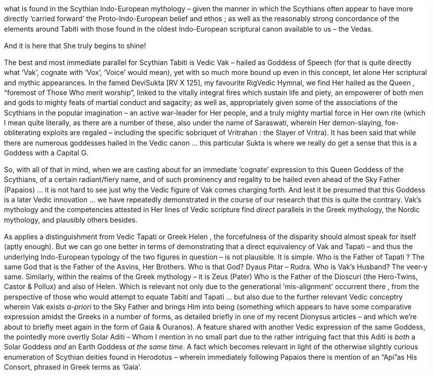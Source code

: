 what is found in the Scythian Indo-European mythology – given the manner
in which the Scythians often appear to have more directly ‘carried
forward’ the Proto-Indo-European belief and ethos ; as well as the
reasonably strong concordance of the elements around Tabiti with those
found in the oldest Indo-European scriptural canon available to us – the
Vedas.

And it is here that She truly begins to shine!

The best and most immediate parallel for Scythian Tabiti is Vedic Vak –
hailed as Goddess of Speech (for that is quite directly what ‘Vak’,
cognate with ‘Vox’, ‘Voice’ would mean), yet with so much more bound up
even in this concept, let alone Her scriptural and mythic appearances.
In the famed DeviSukta \[RV X 125\], my favourite RigVedic Hymnal, we
find Her hailed as the Queen , “foremost of Those Who merit worship”,
linked to the vitally integral fires which sustain life and piety, an
empowerer of both men and gods to mighty feats of martial conduct and
sagacity; as well as, appropriately given some of the associations of
the Scythians in the popular imagination – an active war-leader for Her
people, and a truly mighty martial force in Her own rite (which I mean
quite literally, as there are a number of these, also under the name of
Saraswati, wherein Her demon-slaying, foe-obliterating exploits are
regaled – including the specific sobriquet of Vritrahan : the Slayer of
Vritra). It has been said that while there are numerous goddesses hailed
in the Vedic canon … this particular Sukta is where we really do get a
sense that this is a Goddess with a Capital G.

So, with all of that in mind, when we are casting about for an immediate
‘cognate’ expression to this Queen Goddess of the Scythians, of a
certain radiant/fiery name, and of such prominency and regality to be
hailed even ahead of the Sky Father (Papaios) … it is not hard to see
just why the Vedic figure of Vak comes charging forth. And lest it be
presumed that this Goddess is a later Vedic innovation … we have
repeatedly demonstrated in the course of our research that this is quite
the contrary. Vak’s mythology and the competencies attested in Her lines
of Vedic scripture find *direct* parallels in the Greek mythology, the
Nordic mythology, and plausibly others besides.

As applies a distinguishment from Vedic Tapati or Greek Helen , the
forcefulness of the disparity should almost speak for itself (aptly
enough). But we can go one better in terms of demonstrating that a
direct equivalency of Vak and Tapati – and thus the underlying
Indo-European typology of the two figures in question – is not
plausible. It is simple. Who is the Father of Tapati ? The same God that
is the Father of the Asvins, Her Brothers. Who is that God? Dyaus Pitar
– Rudra. Who is Vak’s Husband? The veer-y same. Similarly, within the
realms of the Greek mythology – it is Zeus (Pater) Who is the Father of
the Dioscuri (the Hero-Twins, Castor & Pollux) and also of Helen. Which
is relevant not only due to the generational ‘mis-alignment’ occurrent
there , from the perspective of those who would attempt to equate Tabiti
and Tapati … but also due to the further relevant Vedic conceptry
wherein Vak exists *a-priori* to the Sky Father and brings Him into
being (something which appears to have some comparative expression
amidst the Greeks in a number of forms, as detailed briefly in one of my
recent Dionysus articles – and which we’re about to briefly meet again
in the form of Gaia & Ouranos). A feature shared with another Vedic
expression of the same Goddess, the pointedly more overtly Solar Aditi –
Whom I mention in no small part due to the rather intriguing fact that
this Aditi is *both* a Solar Goddess *and* an Earth Goddess *at the same
time*. A fact which becomes relevant in light of the otherwise slightly
curious enumeration of Scythian deities found in Herodotus – wherein
immediately following Papaios there is mention of an “Api”as His
Consort, phrased in Greek terms as ‘Gaia’.
